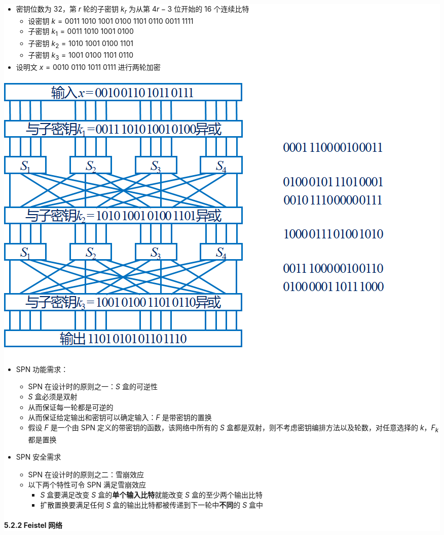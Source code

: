   - 密钥位数为 32，第 $r$ 轮的子密钥 $k_r$ 为从第 $4r-3$ 位开始的 16 个连续比特
    - 设密钥 $k=0011\ 1010\ 1001\ 0100\ 1101\ 0110\ 0011\ 1111$
    - 子密钥 $k_1=0011\ 1010\ 1001\ 0100$
    - 子密钥 $k_2=1010\ 1001\ 0100\ 1101$
    - 子密钥 $k_3=1001\ 0100\ 1101\ 0110$
  - 设明文 $x=0010\ 0110\ 1011\ 0111$ 进行两轮加密
  
  
  
  ![image-20211216160809397](note.assets/image-20211216160809397.png)
  
- SPN 功能需求：

  - SPN 在设计时的原则之一：$S$ 盒的可逆性
  - $S$ 盒必须是双射
  - 从而保证每一轮都是可逆的
  - 从而保证给定输出和密钥可以确定输入：$F$ 是带密钥的置换
  - 假设 $F$ 是一个由 SPN 定义的带密钥的函数，该网络中所有的 $S$ 盒都是双射，则不考虑密钥编排方法以及轮数，对任意选择的 $k$，$F_k$ 都是置换

- SPN 安全需求

  - SPN 在设计时的原则之二：雪崩效应
  - 以下两个特性可令 SPN 满足雪崩效应
    - $S$ 盒要满足改变 $S$ 盒的**单个输入比特**就能改变 $S$ 盒的至少两个输出比特
    - 扩散置换要满足任何 $S$ 盒的输出比特都被传递到下一轮中**不同**的 $S$ 盒中


#### 5.2.2 Feistel 网络
